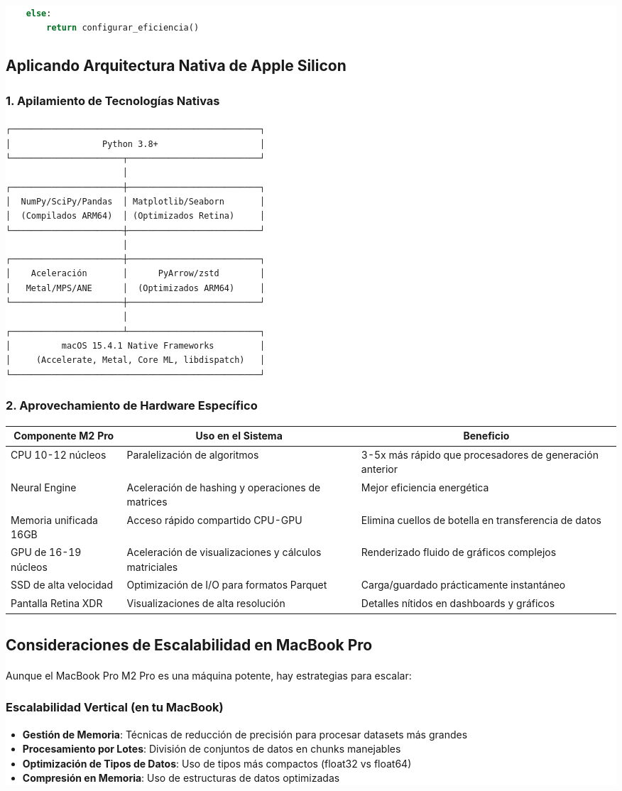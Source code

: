 ```python
    else:
        return configurar_eficiencia()
```

## Aplicando Arquitectura Nativa de Apple Silicon

### 1. Apilamiento de Tecnologías Nativas

```
┌─────────────────────────────────────────────────┐
│                  Python 3.8+                    │
└──────────────────────┬──────────────────────────┘
                       │
┌──────────────────────┼──────────────────────────┐
│  NumPy/SciPy/Pandas  │ Matplotlib/Seaborn       │
│  (Compilados ARM64)  │ (Optimizados Retina)     │
└──────────────────────┼──────────────────────────┘
                       │
┌──────────────────────┼──────────────────────────┐
│    Aceleración       │      PyArrow/zstd        │
│   Metal/MPS/ANE      │  (Optimizados ARM64)     │
└──────────────────────┼──────────────────────────┘
                       │
┌──────────────────────┴──────────────────────────┐
│          macOS 15.4.1 Native Frameworks         │
│     (Accelerate, Metal, Core ML, libdispatch)   │
└─────────────────────────────────────────────────┘
```

### 2. Aprovechamiento de Hardware Específico

| Componente M2 Pro | Uso en el Sistema | Beneficio |
|-------------------|-------------------|-----------|
| CPU 10-12 núcleos | Paralelización de algoritmos | 3-5x más rápido que procesadores de generación anterior |
| Neural Engine | Aceleración de hashing y operaciones de matrices | Mejor eficiencia energética |
| Memoria unificada 16GB | Acceso rápido compartido CPU-GPU | Elimina cuellos de botella en transferencia de datos |
| GPU de 16-19 núcleos | Aceleración de visualizaciones y cálculos matriciales | Renderizado fluido de gráficos complejos |
| SSD de alta velocidad | Optimización de I/O para formatos Parquet | Carga/guardado prácticamente instantáneo |
| Pantalla Retina XDR | Visualizaciones de alta resolución | Detalles nítidos en dashboards y gráficos |

## Consideraciones de Escalabilidad en MacBook Pro

Aunque el MacBook Pro M2 Pro es una máquina potente, hay estrategias para escalar:

### Escalabilidad Vertical (en tu MacBook)
- **Gestión de Memoria**: Técnicas de reducción de precisión para procesar datasets más grandes
- **Procesamiento por Lotes**: División de conjuntos de datos en chunks manejables
- **Optimización de Tipos de Datos**: Uso de tipos más compactos (float32 vs float64)
- **Compresión en Memoria**: Uso de estructuras de datos optimizadas
